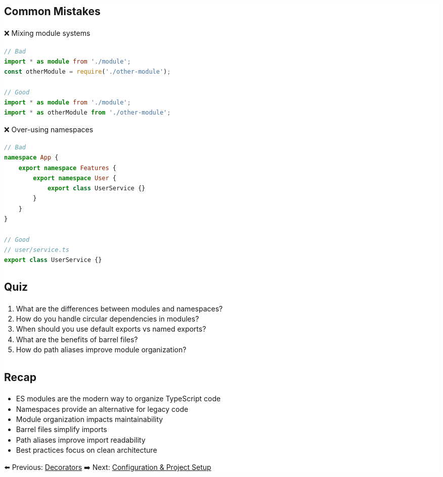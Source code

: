 ## Common Mistakes

❌ Mixing module systems
```typescript
// Bad
import * as module from './module';
const otherModule = require('./other-module');

// Good
import * as module from './module';
import * as otherModule from './other-module';
```

❌ Over-using namespaces
```typescript
// Bad
namespace App {
    export namespace Features {
        export namespace User {
            export class UserService {}
        }
    }
}

// Good
// user/service.ts
export class UserService {}
```

## Quiz

1. What are the differences between modules and namespaces?
2. How do you handle circular dependencies in modules?
3. When should you use default exports vs named exports?
4. What are the benefits of barrel files?
5. How do path aliases improve module organization?

## Recap

- ES modules are the modern way to organize TypeScript code
- Namespaces provide an alternative for legacy code
- Module organization impacts maintainability
- Barrel files simplify imports
- Path aliases improve import readability
- Best practices focus on clean architecture

⬅️ Previous: [Decorators](./13-decorators.md)
➡️ Next: [Configuration & Project Setup](./15-configuration-setup.md)